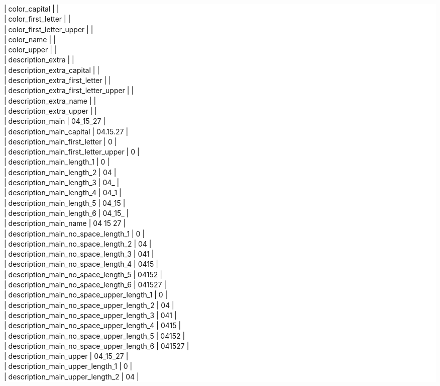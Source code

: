 | color_capital |  |  
| color_first_letter |  |  
| color_first_letter_upper |  |  
| color_name |  |  
| color_upper |  |  
| description_extra |  |  
| description_extra_capital |  |  
| description_extra_first_letter |  |  
| description_extra_first_letter_upper |  |  
| description_extra_name |  |  
| description_extra_upper |  |  
| description_main | 04_15_27 |  
| description_main_capital | 04.15.27 |  
| description_main_first_letter | 0 |  
| description_main_first_letter_upper | 0 |  
| description_main_length_1 | 0 |  
| description_main_length_2 | 04 |  
| description_main_length_3 | 04_ |  
| description_main_length_4 | 04_1 |  
| description_main_length_5 | 04_15 |  
| description_main_length_6 | 04_15_ |  
| description_main_name | 04 15 27 |  
| description_main_no_space_length_1 | 0 |  
| description_main_no_space_length_2 | 04 |  
| description_main_no_space_length_3 | 041 |  
| description_main_no_space_length_4 | 0415 |  
| description_main_no_space_length_5 | 04152 |  
| description_main_no_space_length_6 | 041527 |  
| description_main_no_space_upper_length_1 | 0 |  
| description_main_no_space_upper_length_2 | 04 |  
| description_main_no_space_upper_length_3 | 041 |  
| description_main_no_space_upper_length_4 | 0415 |  
| description_main_no_space_upper_length_5 | 04152 |  
| description_main_no_space_upper_length_6 | 041527 |  
| description_main_upper | 04_15_27 |  
| description_main_upper_length_1 | 0 |  
| description_main_upper_length_2 | 04 |  